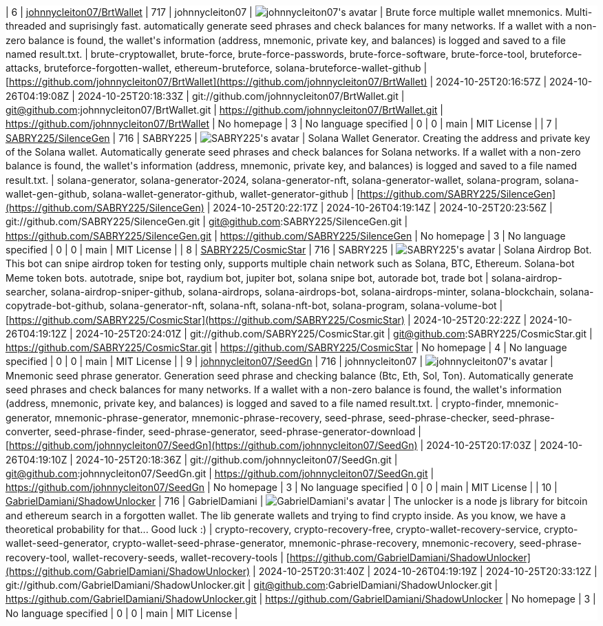 | 6 | [johnnycleiton07/BrtWallet](https://github.com/johnnycleiton07/BrtWallet) | 717 | johnnycleiton07 | ![johnnycleiton07's avatar](https://avatars.githubusercontent.com/u/43798731?v=4) | Brute force multiple wallet mnemonics. Multi-threaded and suprisingly fast. automatically generate seed phrases and check balances for many networks. If a wallet with a non-zero balance is found, the wallet's information (address, mnemonic, private key, and balances) is logged and saved to a file named result.txt. | brute-cryptowallet, brute-force, brute-force-passwords, brute-force-software, brute-force-tool, bruteforce-attacks, bruteforce-forgotten-wallet, ethereum-bruteforce, solana-bruteforce-wallet-github | [https://github.com/johnnycleiton07/BrtWallet](https://github.com/johnnycleiton07/BrtWallet) | 2024-10-25T20:16:57Z | 2024-10-26T04:19:08Z | 2024-10-25T20:18:33Z | git://github.com/johnnycleiton07/BrtWallet.git | git@github.com:johnnycleiton07/BrtWallet.git | https://github.com/johnnycleiton07/BrtWallet.git | https://github.com/johnnycleiton07/BrtWallet | No homepage | 3 | No language specified | 0 | 0 | main | MIT License |
| 7 | [SABRY225/SilenceGen](https://github.com/SABRY225/SilenceGen) | 716 | SABRY225 | ![SABRY225's avatar](https://avatars.githubusercontent.com/u/112628761?v=4) | Solana Wallet Generator. Creating the address and private key of the Solana wallet. Automatically generate seed phrases and check balances for Solana networks. If a wallet with a non-zero balance is found, the wallet's information (address, mnemonic, private key, and balances) is logged and saved to a file named result.txt. | solana-generator, solana-generator-2024, solana-generator-nft, solana-generator-wallet, solana-program, solana-wallet-gen-github, solana-wallet-generator-github, wallet-generator-github | [https://github.com/SABRY225/SilenceGen](https://github.com/SABRY225/SilenceGen) | 2024-10-25T20:22:17Z | 2024-10-26T04:19:14Z | 2024-10-25T20:23:56Z | git://github.com/SABRY225/SilenceGen.git | git@github.com:SABRY225/SilenceGen.git | https://github.com/SABRY225/SilenceGen.git | https://github.com/SABRY225/SilenceGen | No homepage | 3 | No language specified | 0 | 0 | main | MIT License |
| 8 | [SABRY225/CosmicStar](https://github.com/SABRY225/CosmicStar) | 716 | SABRY225 | ![SABRY225's avatar](https://avatars.githubusercontent.com/u/112628761?v=4) | Solana Airdrop Bot. This bot can snipe airdrop token for testing only, supports multiple chain network such as Solana, BTC, Ethereum. Solana-bot Meme token bots. autotrade, snipe bot, raydium bot, jupiter bot, solana snipe bot, autorade bot, trade bot | solana-airdrop-searcher, solana-airdrop-sniper-github, solana-airdrops, solana-airdrops-bot, solana-airdrops-minter, solana-blockchain, solana-copytrade-bot-github, solana-generator-nft, solana-nft, solana-nft-bot, solana-program, solana-volume-bot | [https://github.com/SABRY225/CosmicStar](https://github.com/SABRY225/CosmicStar) | 2024-10-25T20:22:22Z | 2024-10-26T04:19:12Z | 2024-10-25T20:24:01Z | git://github.com/SABRY225/CosmicStar.git | git@github.com:SABRY225/CosmicStar.git | https://github.com/SABRY225/CosmicStar.git | https://github.com/SABRY225/CosmicStar | No homepage | 4 | No language specified | 0 | 0 | main | MIT License |
| 9 | [johnnycleiton07/SeedGn](https://github.com/johnnycleiton07/SeedGn) | 716 | johnnycleiton07 | ![johnnycleiton07's avatar](https://avatars.githubusercontent.com/u/43798731?v=4) | Mnemonic seed phrase generator. Generation seed phrase and checking balance (Btc, Eth, Sol, Ton). Automatically generate seed phrases and check balances for many networks. If a wallet with a non-zero balance is found, the wallet's information (address, mnemonic, private key, and balances) is logged and saved to a file named result.txt. | crypto-finder, mnemonic-generator, mnemonic-phrase-generator, mnemonic-phrase-recovery, seed-phrase, seed-phrase-checker, seed-phrase-converter, seed-phrase-finder, seed-phrase-generator, seed-phrase-generator-download | [https://github.com/johnnycleiton07/SeedGn](https://github.com/johnnycleiton07/SeedGn) | 2024-10-25T20:17:03Z | 2024-10-26T04:19:10Z | 2024-10-25T20:18:36Z | git://github.com/johnnycleiton07/SeedGn.git | git@github.com:johnnycleiton07/SeedGn.git | https://github.com/johnnycleiton07/SeedGn.git | https://github.com/johnnycleiton07/SeedGn | No homepage | 3 | No language specified | 0 | 0 | main | MIT License |
| 10 | [GabrielDamiani/ShadowUnlocker](https://github.com/GabrielDamiani/ShadowUnlocker) | 716 | GabrielDamiani | ![GabrielDamiani's avatar](https://avatars.githubusercontent.com/u/106779481?v=4) | The unlocker is a node js library for bitcoin and ethereum search in a forgotten wallet. The lib generate wallets and trying to find crypto inside. As you know, we have a theoretical probability for that... Good luck :) | crypto-recovery, crypto-recovery-free, crypto-wallet-recovery-service, crypto-wallet-seed-generator, crypto-wallet-seed-phrase-generator, mnemonic-phrase-recovery, mnemonic-recovery, seed-phrase-recovery-tool, wallet-recovery-seeds, wallet-recovery-tools | [https://github.com/GabrielDamiani/ShadowUnlocker](https://github.com/GabrielDamiani/ShadowUnlocker) | 2024-10-25T20:31:40Z | 2024-10-26T04:19:19Z | 2024-10-25T20:33:12Z | git://github.com/GabrielDamiani/ShadowUnlocker.git | git@github.com:GabrielDamiani/ShadowUnlocker.git | https://github.com/GabrielDamiani/ShadowUnlocker.git | https://github.com/GabrielDamiani/ShadowUnlocker | No homepage | 3 | No language specified | 0 | 0 | main | MIT License |